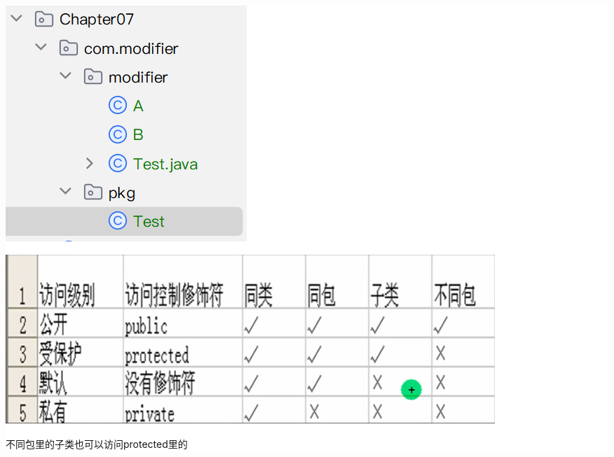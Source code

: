 ![Untitled](Chapter07%2042843d3300944e04a3990c24bfd7884f/Untitled%202.png)

![Untitled](Chapter07%2042843d3300944e04a3990c24bfd7884f/Untitled%203.png)

不同包里的子类也可以访问protected里的
